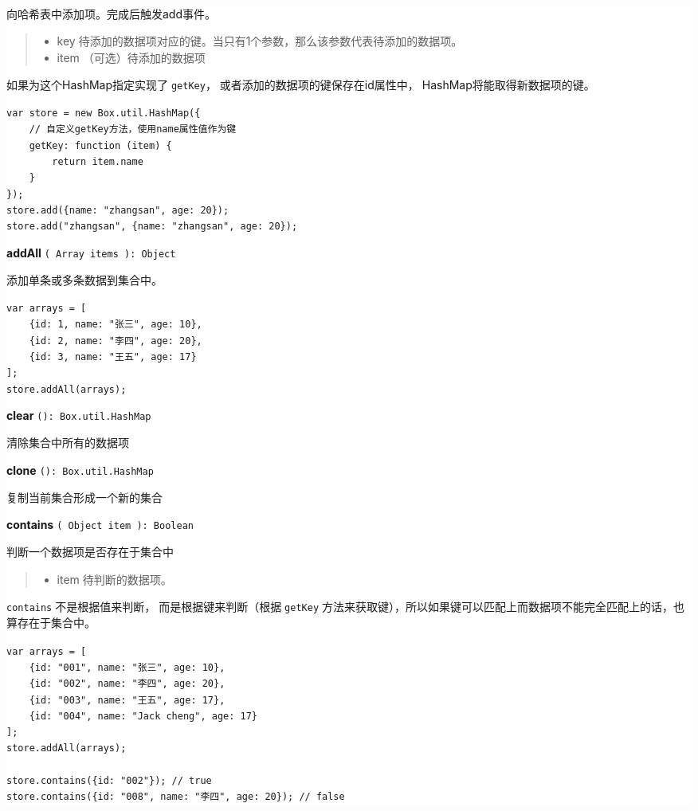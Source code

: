 向哈希表中添加项。完成后触发add事件。

> - key 待添加的数据项对应的键。当只有1个参数，那么该参数代表待添加的数据项。
> - item （可选）待添加的数据项

如果为这个HashMap指定实现了 `getKey`， 或者添加的数据项的键保存在id属性中， HashMap将能取得新数据项的键。

```
var store = new Box.util.HashMap({
	// 自定义getKey方法，使用name属性值作为键
	getKey: function (item) {
		return item.name
	}
});
store.add({name: "zhangsan", age: 20});
store.add("zhangsan", {name: "zhangsan", age: 20});
```

**addAll** `( Array items ): Object`

添加单条或多条数据到集合中。

```
var arrays = [
	{id: 1, name: "张三", age: 10},
	{id: 2, name: "李四", age: 20},
	{id: 3, name: "王五", age: 17}
];
store.addAll(arrays);
```

**clear** `(): Box.util.HashMap`

清除集合中所有的数据项


**clone** `(): Box.util.HashMap`

复制当前集合形成一个新的集合


**contains** `( Object item ): Boolean`

判断一个数据项是否存在于集合中

> - item 待判断的数据项。

`contains` 不是根据值来判断， 而是根据键来判断（根据 `getKey` 方法来获取键），所以如果键可以匹配上而数据项不能完全匹配上的话，也算存在于集合中。

```
var arrays = [
	{id: "001", name: "张三", age: 10},
	{id: "002", name: "李四", age: 20},
	{id: "003", name: "王五", age: 17},
	{id: "004", name: "Jack cheng", age: 17}
];
store.addAll(arrays);

store.contains({id: "002"}); // true
store.contains({id: "008", name: "李四", age: 20}); // false
```
